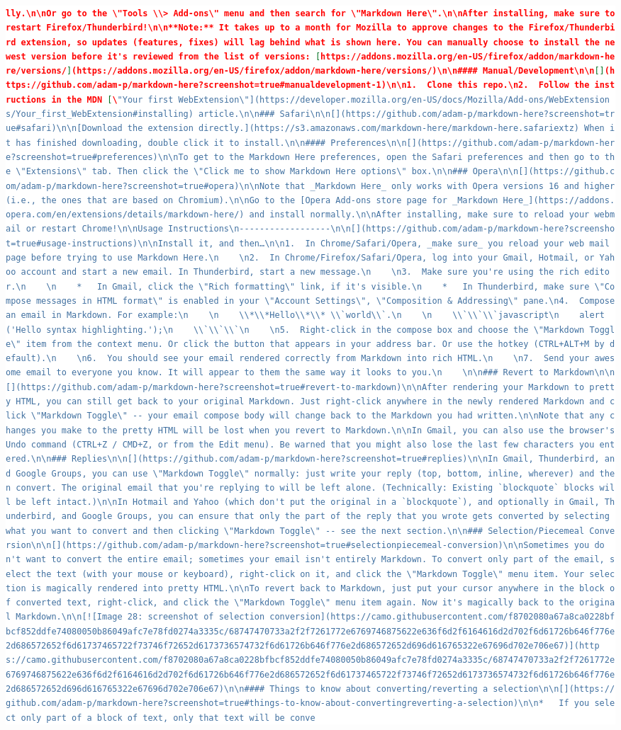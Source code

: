 ```json
lly.\n\nOr go to the \"Tools \\> Add-ons\" menu and then search for \"Markdown Here\".\n\nAfter installing, make sure to restart Firefox/Thunderbird!\n\n**Note:** It takes up to a month for Mozilla to approve changes to the Firefox/Thunderbird extension, so updates (features, fixes) will lag behind what is shown here. You can manually choose to install the newest version before it's reviewed from the list of versions: [https://addons.mozilla.org/en-US/firefox/addon/markdown-here/versions/](https://addons.mozilla.org/en-US/firefox/addon/markdown-here/versions/)\n\n#### Manual/Development\n\n[](https://github.com/adam-p/markdown-here?screenshot=true#manualdevelopment-1)\n\n1.  Clone this repo.\n2.  Follow the instructions in the MDN [\"Your first WebExtension\"](https://developer.mozilla.org/en-US/docs/Mozilla/Add-ons/WebExtensions/Your_first_WebExtension#installing) article.\n\n### Safari\n\n[](https://github.com/adam-p/markdown-here?screenshot=true#safari)\n\n[Download the extension directly.](https://s3.amazonaws.com/markdown-here/markdown-here.safariextz) When it has finished downloading, double click it to install.\n\n#### Preferences\n\n[](https://github.com/adam-p/markdown-here?screenshot=true#preferences)\n\nTo get to the Markdown Here preferences, open the Safari preferences and then go to the \"Extensions\" tab. Then click the \"Click me to show Markdown Here options\" box.\n\n### Opera\n\n[](https://github.com/adam-p/markdown-here?screenshot=true#opera)\n\nNote that _Markdown Here_ only works with Opera versions 16 and higher (i.e., the ones that are based on Chromium).\n\nGo to the [Opera Add-ons store page for _Markdown Here_](https://addons.opera.com/en/extensions/details/markdown-here/) and install normally.\n\nAfter installing, make sure to reload your webmail or restart Chrome!\n\nUsage Instructions\n------------------\n\n[](https://github.com/adam-p/markdown-here?screenshot=true#usage-instructions)\n\nInstall it, and then…\n\n1.  In Chrome/Safari/Opera, _make sure_ you reload your web mail page before trying to use Markdown Here.\n    \n2.  In Chrome/Firefox/Safari/Opera, log into your Gmail, Hotmail, or Yahoo account and start a new email. In Thunderbird, start a new message.\n    \n3.  Make sure you're using the rich editor.\n    \n    *   In Gmail, click the \"Rich formatting\" link, if it's visible.\n    *   In Thunderbird, make sure \"Compose messages in HTML format\" is enabled in your \"Account Settings\", \"Composition & Addressing\" pane.\n4.  Compose an email in Markdown. For example:\n    \n    \\*\\*Hello\\*\\* \\`world\\`.\n    \n    \\`\\`\\`javascript\n    alert('Hello syntax highlighting.');\n    \\`\\`\\`\n    \n5.  Right-click in the compose box and choose the \"Markdown Toggle\" item from the context menu. Or click the button that appears in your address bar. Or use the hotkey (CTRL+ALT+M by default).\n    \n6.  You should see your email rendered correctly from Markdown into rich HTML.\n    \n7.  Send your awesome email to everyone you know. It will appear to them the same way it looks to you.\n    \n\n### Revert to Markdown\n\n[](https://github.com/adam-p/markdown-here?screenshot=true#revert-to-markdown)\n\nAfter rendering your Markdown to pretty HTML, you can still get back to your original Markdown. Just right-click anywhere in the newly rendered Markdown and click \"Markdown Toggle\" -- your email compose body will change back to the Markdown you had written.\n\nNote that any changes you make to the pretty HTML will be lost when you revert to Markdown.\n\nIn Gmail, you can also use the browser's Undo command (CTRL+Z / CMD+Z, or from the Edit menu). Be warned that you might also lose the last few characters you entered.\n\n### Replies\n\n[](https://github.com/adam-p/markdown-here?screenshot=true#replies)\n\nIn Gmail, Thunderbird, and Google Groups, you can use \"Markdown Toggle\" normally: just write your reply (top, bottom, inline, wherever) and then convert. The original email that you're replying to will be left alone. (Technically: Existing `blockquote` blocks will be left intact.)\n\nIn Hotmail and Yahoo (which don't put the original in a `blockquote`), and optionally in Gmail, Thunderbird, and Google Groups, you can ensure that only the part of the reply that you wrote gets converted by selecting what you want to convert and then clicking \"Markdown Toggle\" -- see the next section.\n\n### Selection/Piecemeal Conversion\n\n[](https://github.com/adam-p/markdown-here?screenshot=true#selectionpiecemeal-conversion)\n\nSometimes you don't want to convert the entire email; sometimes your email isn't entirely Markdown. To convert only part of the email, select the text (with your mouse or keyboard), right-click on it, and click the \"Markdown Toggle\" menu item. Your selection is magically rendered into pretty HTML.\n\nTo revert back to Markdown, just put your cursor anywhere in the block of converted text, right-click, and click the \"Markdown Toggle\" menu item again. Now it's magically back to the original Markdown.\n\n[![Image 28: screenshot of selection conversion](https://camo.githubusercontent.com/f8702080a67a8ca0228bfbcf852ddfe74080050b86049afc7e78fd0274a3335c/68747470733a2f2f7261772e6769746875622e636f6d2f6164616d2d702f6d61726b646f776e2d686572652f6d61737465722f73746f72652d6173736574732f6d61726b646f776e2d686572652d696d616765322e67696d702e706e67)](https://camo.githubusercontent.com/f8702080a67a8ca0228bfbcf852ddfe74080050b86049afc7e78fd0274a3335c/68747470733a2f2f7261772e6769746875622e636f6d2f6164616d2d702f6d61726b646f776e2d686572652f6d61737465722f73746f72652d6173736574732f6d61726b646f776e2d686572652d696d616765322e67696d702e706e67)\n\n#### Things to know about converting/reverting a selection\n\n[](https://github.com/adam-p/markdown-here?screenshot=true#things-to-know-about-convertingreverting-a-selection)\n\n*   If you select only part of a block of text, only that text will be conve
```